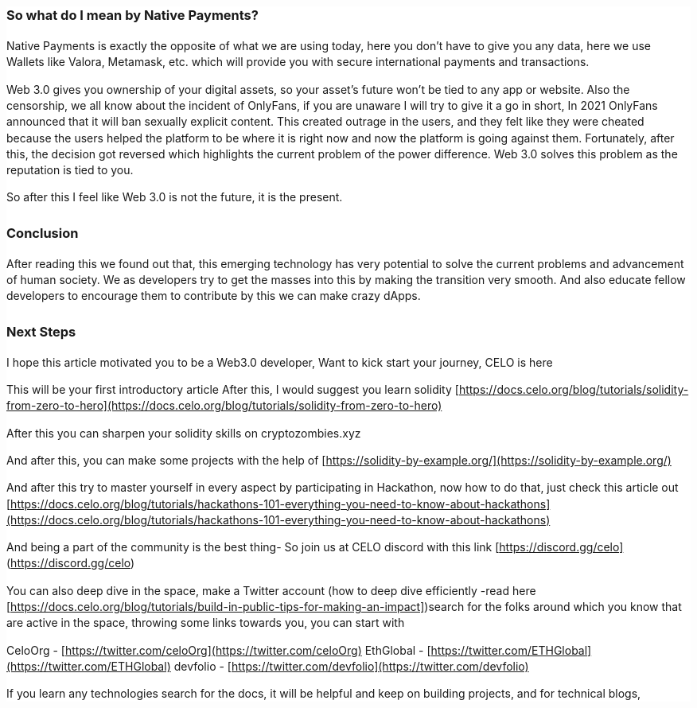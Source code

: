 ### So what do I mean by Native Payments?
Native Payments is exactly the opposite of what we are using today, here you don’t have to give you any data, here we use Wallets like Valora, Metamask, etc. which will provide you with secure international payments and transactions.

Web 3.0 gives you ownership of your digital assets, so your asset’s future won’t be tied to any app or website. Also the censorship, we all know about the incident of OnlyFans, if you are unaware I will try to give it a go in short, In 2021 OnlyFans announced that it will ban sexually explicit content. This created outrage in the users, and they felt like they were cheated because the users helped the platform to be where it is right now and now the platform is going against them. Fortunately, after this, the decision got reversed which highlights the current problem of the power difference. Web 3.0 solves this problem as the reputation is tied to you.

So after this I feel like Web 3.0 is not the future, it is the present. 


### Conclusion
After reading this we found out that, this emerging technology has very potential to solve the current problems and advancement of human society. We as developers try to get the masses into this by making the transition very smooth.
And also educate fellow developers to encourage them to contribute by this we can make crazy dApps.

### Next Steps

I hope this article motivated you to be a Web3.0 developer, Want to kick start your journey, CELO is here

This will be your first introductory article
After this, I would suggest you learn solidity
[https://docs.celo.org/blog/tutorials/solidity-from-zero-to-hero](https://docs.celo.org/blog/tutorials/solidity-from-zero-to-hero)

After this you can sharpen your solidity skills on cryptozombies.xyz

And after this, you can make some projects with the help of [https://solidity-by-example.org/](https://solidity-by-example.org/)

And after this try to master yourself in every aspect by participating in Hackathon, now how to do that, just check this article out [https://docs.celo.org/blog/tutorials/hackathons-101-everything-you-need-to-know-about-hackathons](https://docs.celo.org/blog/tutorials/hackathons-101-everything-you-need-to-know-about-hackathons)

And being a part of the community is the best thing- So join us at CELO discord with this link [https://discord.gg/celo] (https://discord.gg/celo)

You can also deep dive in the space, make a Twitter account (how to deep dive efficiently -read here [https://docs.celo.org/blog/tutorials/build-in-public-tips-for-making-an-impact])search for the folks around which you know that are active in the space, throwing some links towards you, you can start with

CeloOrg - [https://twitter.com/celoOrg](https://twitter.com/celoOrg)
EthGlobal - [https://twitter.com/ETHGlobal](https://twitter.com/ETHGlobal)
devfolio - [https://twitter.com/devfolio](https://twitter.com/devfolio)

If you learn any technologies search for the docs, it will be helpful and keep on building projects, and for technical blogs,
